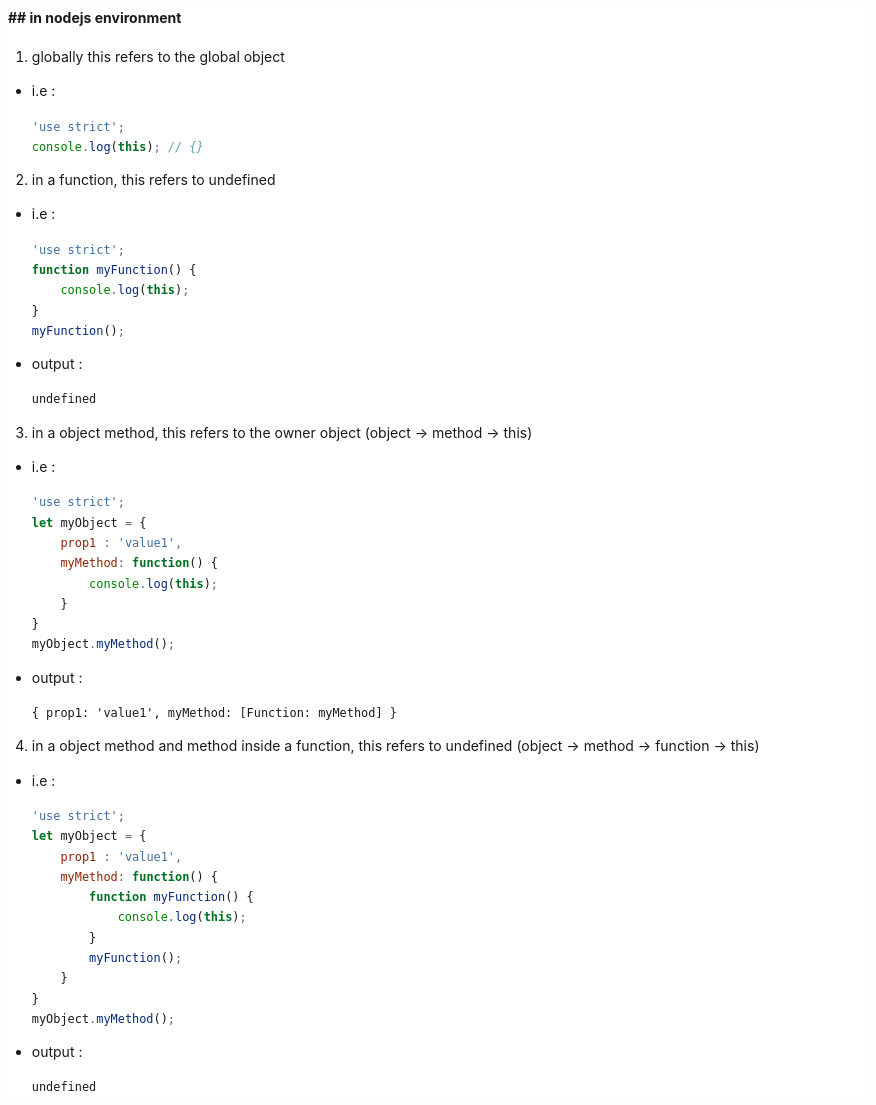 #### ## in nodejs environment

1. globally this refers to the global object
- i.e : 
    ```javascript
    'use strict';
    console.log(this); // {}
    ```

2. in a function, this refers to undefined
- i.e : 
    ```javascript
    'use strict';
    function myFunction() {
        console.log(this);
    }
    myFunction();
    ```
- output :
    ```output
    undefined
    ```

3. in a object method, this refers to the owner object (object -> method -> this)
- i.e : 
    ```javascript
    'use strict';
    let myObject = {
        prop1 : 'value1',
        myMethod: function() {
            console.log(this);
        }
    }
    myObject.myMethod();
    ```
- output :
    ```output
    { prop1: 'value1', myMethod: [Function: myMethod] }
    ```

4. in a object method and method inside a function, this refers to undefined (object -> method -> function -> this)
- i.e : 
    ```javascript
    'use strict';
    let myObject = {
        prop1 : 'value1',
        myMethod: function() {
            function myFunction() {
                console.log(this);
            }
            myFunction();
        }
    }
    myObject.myMethod();
    ```
- output :
    ```output
    undefined
    ```
